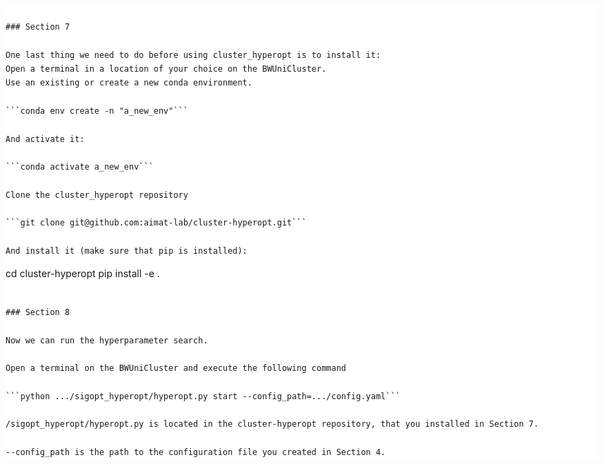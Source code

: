 ```

### Section 7

One last thing we need to do before using cluster_hyperopt is to install it:
Open a terminal in a location of your choice on the BWUniCluster.
Use an existing or create a new conda environment.

```conda env create -n "a_new_env"```

And activate it:

```conda activate a_new_env```

Clone the cluster_hyperopt repository

```git clone git@github.com:aimat-lab/cluster-hyperopt.git```

And install it (make sure that pip is installed):
```
cd cluster-hyperopt
pip install -e .
```

### Section 8

Now we can run the hyperparameter search.

Open a terminal on the BWUniCluster and execute the following command

```python .../sigopt_hyperopt/hyperopt.py start --config_path=.../config.yaml```

/sigopt_hyperopt/hyperopt.py is located in the cluster-hyperopt repository, that you installed in Section 7.

--config_path is the path to the configuration file you created in Section 4.